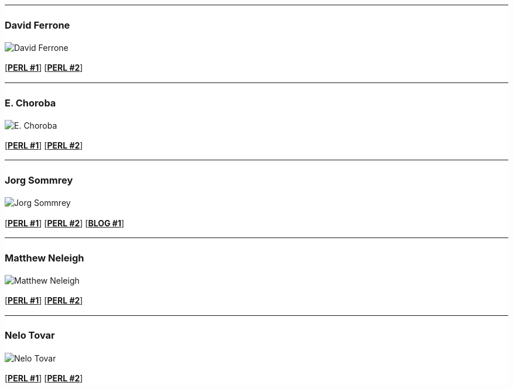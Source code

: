 ***

### David Ferrone
![David Ferrone](/images/team/david-ferrone.jpg)

[[**PERL #1**](https://github.com/manwar/perlweeklychallenge-club/blob/master/challenge-250/zapwai/perl/ch-1.pl)]
[[**PERL #2**](https://github.com/manwar/perlweeklychallenge-club/blob/master/challenge-250/zapwai/perl/ch-2.pl)]

***

### E. Choroba
![E. Choroba](/images/team/e-choroba.jpg)

[[**PERL #1**](https://github.com/manwar/perlweeklychallenge-club/blob/master/challenge-250/e-choroba/perl/ch-1.pl)]
[[**PERL #2**](https://github.com/manwar/perlweeklychallenge-club/blob/master/challenge-250/e-choroba/perl/ch-2.pl)]

***

### Jorg Sommrey
![Jorg Sommrey](/images/team/jorg-sommrey.jpg)

[[**PERL #1**](https://github.com/manwar/perlweeklychallenge-club/blob/master/challenge-250/jo-37/perl/ch-1.pl)]
[[**PERL #2**](https://github.com/manwar/perlweeklychallenge-club/blob/master/challenge-250/jo-37/perl/ch-2.pl)]
[[**BLOG #1**](https://github.sommrey.de/blog/pwc/challenge-250)]

***

### Matthew Neleigh
![Matthew Neleigh](/images/team/matthew-neleigh.jpg)

[[**PERL #1**](https://github.com/manwar/perlweeklychallenge-club/blob/master/challenge-250/mattneleigh/perl/ch-1.pl)]
[[**PERL #2**](https://github.com/manwar/perlweeklychallenge-club/blob/master/challenge-250/mattneleigh/perl/ch-2.pl)]

***

### Nelo Tovar
![Nelo Tovar](/images/team/user.jpg)

[[**PERL #1**](https://github.com/manwar/perlweeklychallenge-club/blob/master/challenge-250/nelo-tovar/perl/ch-1.pl)]
[[**PERL #2**](https://github.com/manwar/perlweeklychallenge-club/blob/master/challenge-250/nelo-tovar/perl/ch-2.pl)]
